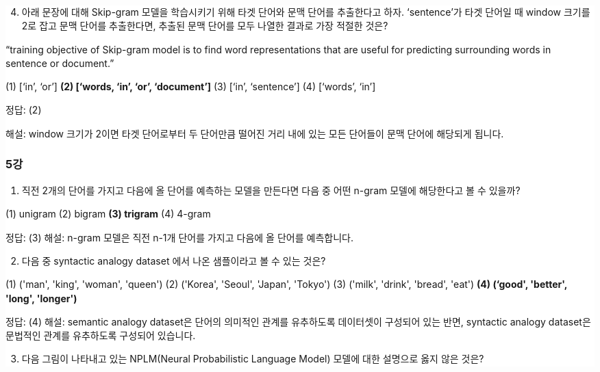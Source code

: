 4. 아래 문장에 대해 Skip-gram 모델을 학습시키기 위해 타겟 단어와 문맥 단어를 추출한다고 하자.
‘sentence’가 타겟 단어일 때 window 크기를 2로 잡고 문맥 단어를 추출한다면, 추출된 문맥 단어를 모두 나열한 결과로 가장 적절한 것은?

“training objective of Skip-gram model is to find word representations that are useful for
predicting surrounding words in sentence or document.”

(1) [‘in’, ‘or’]
**(2) [‘words, ‘in’, ‘or’, ‘document’]**
(3) [‘in’, ‘sentence’]
(4) [‘words’, ‘in’]

정답: (2)

해설: window 크기가 2이면 타겟 단어로부터 두 단어만큼 떨어진 거리 내에 있는 모든 단어들이
문맥 단어에 해당되게 됩니다.

### 5강

1. 직전 2개의 단어를 가지고 다음에 올 단어를 예측하는 모델을 만든다면 다음 중 어떤 n-gram
모델에 해당한다고 볼 수 있을까?

(1) unigram
(2) bigram
**(3) trigram**
(4) 4-gram

정답: (3)
해설: n-gram 모델은 직전 n-1개 단어를 가지고 다음에 올 단어를 예측합니다.

2. 다음 중 syntactic analogy dataset 에서 나온 샘플이라고 볼 수 있는 것은?

(1) ('man', 'king', 'woman', 'queen')
(2) ('Korea', 'Seoul', 'Japan', 'Tokyo')
(3) ('milk', 'drink', 'bread', 'eat')
**(4) (‘good', 'better', 'long', 'longer')**

정답: (4)
해설: semantic analogy dataset은 단어의 의미적인 관계를 유추하도록 데이터셋이 구성되어 있는 반면, syntactic analogy dataset은 문법적인 관계를 유추하도록 구성되어 있습니다.

3. 다음 그림이 나타내고 있는 NPLM(Neural Probabilistic Language Model) 모델에 대한 설명으로
옳지 않은 것은?
